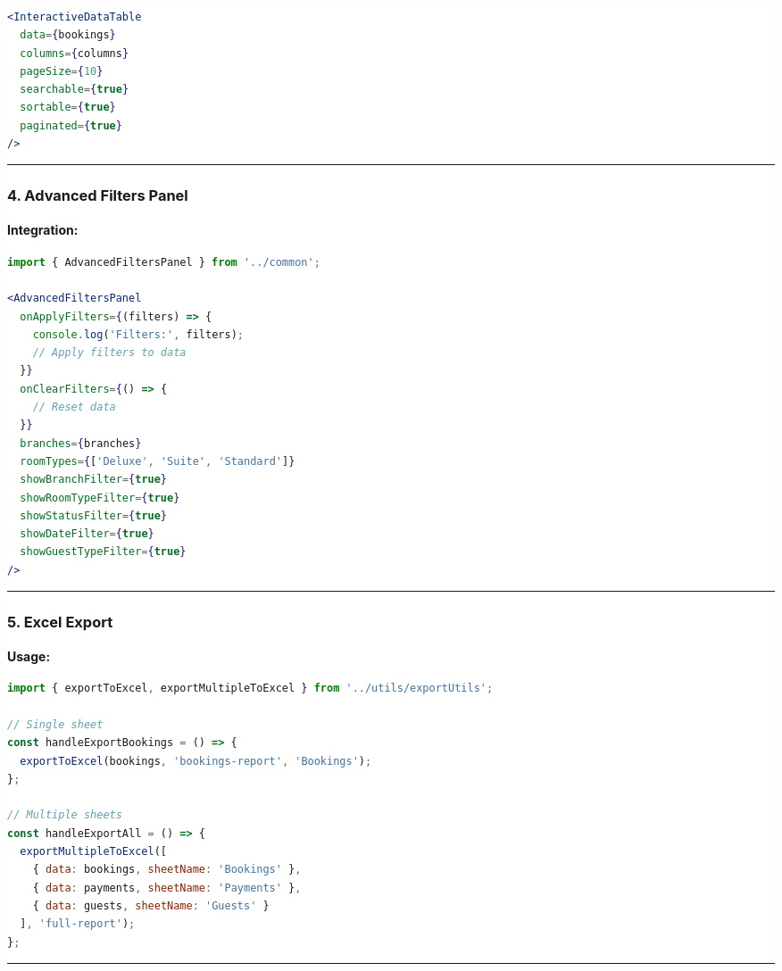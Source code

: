 ```jsx
<InteractiveDataTable 
  data={bookings}
  columns={columns}
  pageSize={10}
  searchable={true}
  sortable={true}
  paginated={true}
/>
```

---

### 4. Advanced Filters Panel

**Integration:**
```jsx
import { AdvancedFiltersPanel } from '../common';

<AdvancedFiltersPanel 
  onApplyFilters={(filters) => {
    console.log('Filters:', filters);
    // Apply filters to data
  }}
  onClearFilters={() => {
    // Reset data
  }}
  branches={branches}
  roomTypes={['Deluxe', 'Suite', 'Standard']}
  showBranchFilter={true}
  showRoomTypeFilter={true}
  showStatusFilter={true}
  showDateFilter={true}
  showGuestTypeFilter={true}
/>
```

---

### 5. Excel Export

**Usage:**
```jsx
import { exportToExcel, exportMultipleToExcel } from '../utils/exportUtils';

// Single sheet
const handleExportBookings = () => {
  exportToExcel(bookings, 'bookings-report', 'Bookings');
};

// Multiple sheets
const handleExportAll = () => {
  exportMultipleToExcel([
    { data: bookings, sheetName: 'Bookings' },
    { data: payments, sheetName: 'Payments' },
    { data: guests, sheetName: 'Guests' }
  ], 'full-report');
};
```

---